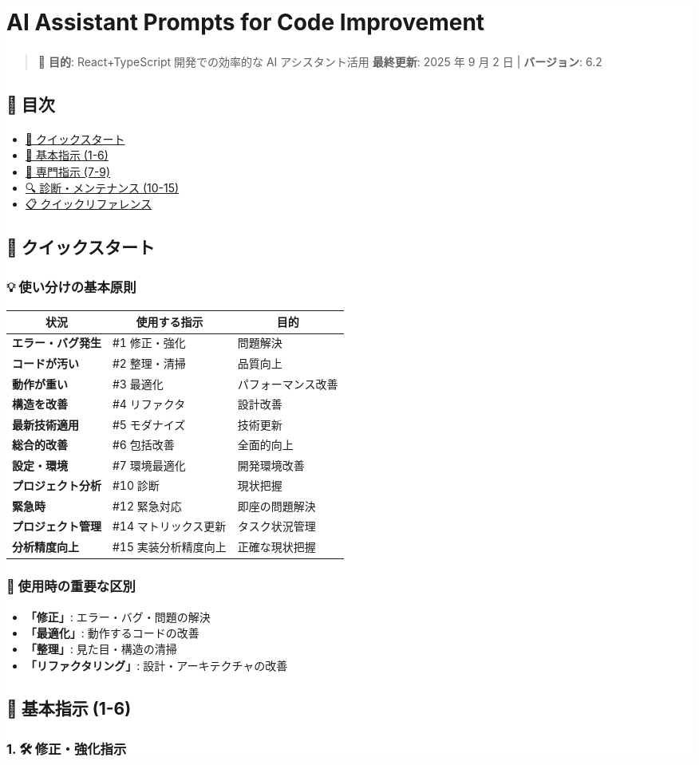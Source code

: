 # AI Assistant Prompts for Code Improvement

> 🎯 **目的**: React+TypeScript 開発での効率的な AI アシスタント活用
> **最終更新**: 2025 年 9 月 2 日 | **バージョン**: 6.2

## 📖 目次

- [🚀 クイックスタート](#-クイックスタート)
- [🔧 基本指示 (1-6)](#-基本指示-1-6)
- [🎯 専門指示 (7-9)](#-専門指示-7-9)
- [🔍 診断・メンテナンス (10-15)](#-診断メンテナンス-10-15)
- [📋 クイックリファレンス](#-クイックリファレンス)

## 🚀 クイックスタート

### 💡 使い分けの基本原則

| 状況                 | 使用する指示         | 目的               |
| -------------------- | -------------------- | ------------------ |
| **エラー・バグ発生** | #1 修正・強化        | 問題解決           |
| **コードが汚い**     | #2 整理・清掃        | 品質向上           |
| **動作が重い**       | #3 最適化            | パフォーマンス改善 |
| **構造を改善**       | #4 リファクタ        | 設計改善           |
| **最新技術適用**     | #5 モダナイズ        | 技術更新           |
| **総合的改善**       | #6 包括改善          | 全面的向上         |
| **設定・環境**       | #7 環境最適化        | 開発環境改善       |
| **プロジェクト分析** | #10 診断             | 現状把握           |
| **緊急時**           | #12 緊急対応         | 即座の問題解決     |
| **プロジェクト管理** | #14 マトリックス更新 | タスク状況管理     |
| **分析精度向上**     | #15 実装分析精度向上 | 正確な現状把握     |

### 🎯 使用時の重要な区別

- **「修正」**: エラー・バグ・問題の解決
- **「最適化」**: 動作するコードの改善
- **「整理」**: 見た目・構造の清掃
- **「リファクタリング」**: 設計・アーキテクチャの改善

## 🔧 基本指示 (1-6)

### 1. 🛠️ 修正・強化指示
